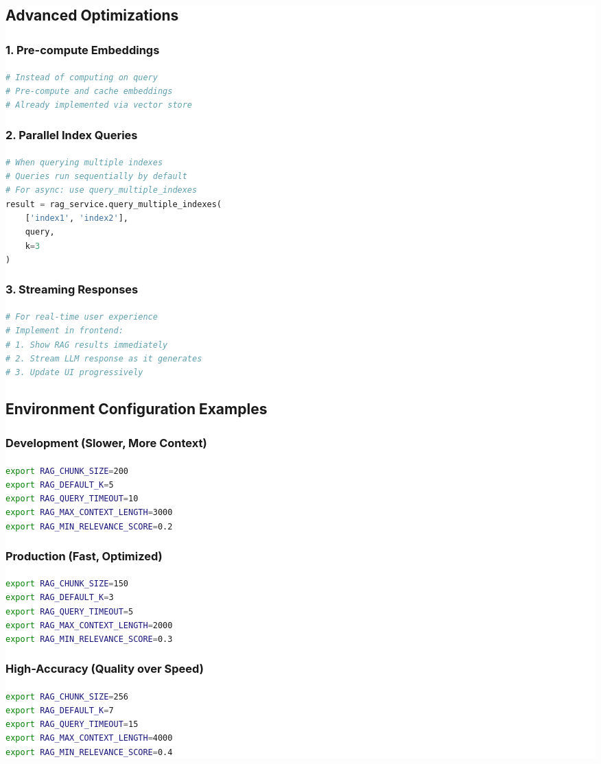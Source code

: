 ## Advanced Optimizations

### 1. **Pre-compute Embeddings**
```python
# Instead of computing on query
# Pre-compute and cache embeddings
# Already implemented via vector store
```

### 2. **Parallel Index Queries**
```python
# When querying multiple indexes
# Queries run sequentially by default
# For async: use query_multiple_indexes
result = rag_service.query_multiple_indexes(
    ['index1', 'index2'], 
    query, 
    k=3
)
```

### 3. **Streaming Responses**
```python
# For real-time user experience
# Implement in frontend:
# 1. Show RAG results immediately
# 2. Stream LLM response as it generates
# 3. Update UI progressively
```

## Environment Configuration Examples

### Development (Slower, More Context)
```bash
export RAG_CHUNK_SIZE=200
export RAG_DEFAULT_K=5
export RAG_QUERY_TIMEOUT=10
export RAG_MAX_CONTEXT_LENGTH=3000
export RAG_MIN_RELEVANCE_SCORE=0.2
```

### Production (Fast, Optimized)
```bash
export RAG_CHUNK_SIZE=150
export RAG_DEFAULT_K=3
export RAG_QUERY_TIMEOUT=5
export RAG_MAX_CONTEXT_LENGTH=2000
export RAG_MIN_RELEVANCE_SCORE=0.3
```

### High-Accuracy (Quality over Speed)
```bash
export RAG_CHUNK_SIZE=256
export RAG_DEFAULT_K=7
export RAG_QUERY_TIMEOUT=15
export RAG_MAX_CONTEXT_LENGTH=4000
export RAG_MIN_RELEVANCE_SCORE=0.4
```
